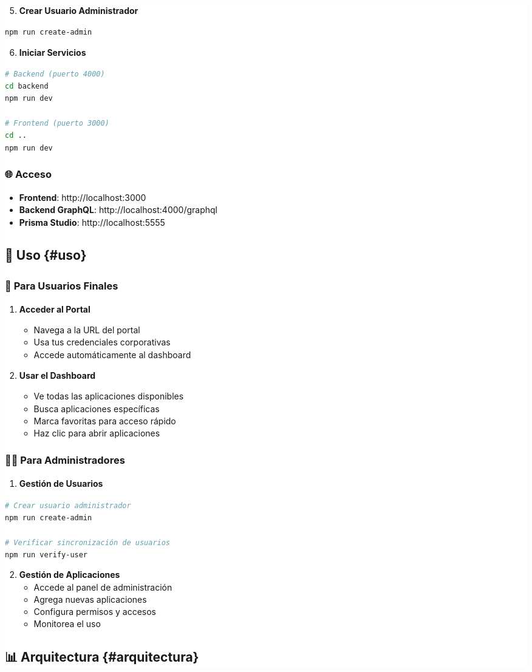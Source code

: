 5. **Crear Usuario Administrador**
```bash
npm run create-admin
```

6. **Iniciar Servicios**
```bash
# Backend (puerto 4000)
cd backend
npm run dev

# Frontend (puerto 3000)
cd ..
npm run dev
```

### 🌐 **Acceso**
- **Frontend**: http://localhost:3000
- **Backend GraphQL**: http://localhost:4000/graphql
- **Prisma Studio**: http://localhost:5555

## 🚀 Uso {#uso}

### 👤 **Para Usuarios Finales**

1. **Acceder al Portal**
   - Navega a la URL del portal
   - Usa tus credenciales corporativas
   - Accede automáticamente al dashboard

2. **Usar el Dashboard**
   - Ve todas las aplicaciones disponibles
   - Busca aplicaciones específicas
   - Marca favoritas para acceso rápido
   - Haz clic para abrir aplicaciones

### 👨‍💼 **Para Administradores**

1. **Gestión de Usuarios**
```bash
# Crear usuario administrador
npm run create-admin

# Verificar sincronización de usuarios
npm run verify-user
```

2. **Gestión de Aplicaciones**
   - Accede al panel de administración
   - Agrega nuevas aplicaciones
   - Configura permisos y accesos
   - Monitorea el uso

## 📊 Arquitectura {#arquitectura}

